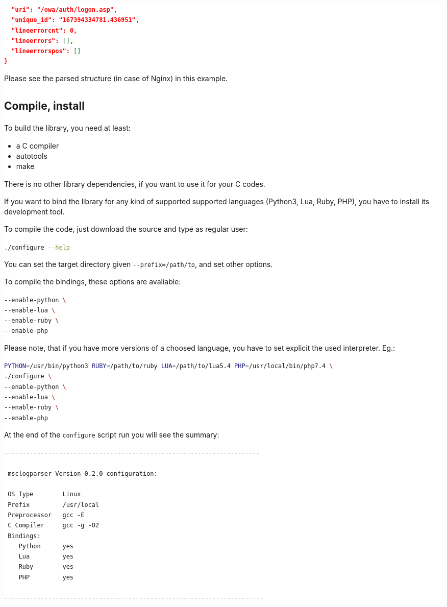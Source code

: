 ```JSON
  "uri": "/owa/auth/logon.asp",
  "unique_id": "167394334781.436951",
  "lineerrorcnt": 0,
  "lineerrors": [],
  "lineerrorspos": []
}
```

Please see the parsed structure (in case of Nginx) in this example.

## Compile, install
To build the library, you need at least:
* a C compiler
* autotools
* make

There is no other library dependencies, if you want to use it for your C codes.

If you want to bind the library for any kind of supported supported languages (Python3, Lua, Ruby, PHP), you have to install its development tool.

To compile the code, just download the source and type as regular user:
```bash
./configure --help
```

You can set the target directory given `--prefix=/path/to`, and set other options.

To compile the bindings, these options are avaliable:
```bash
--enable-python \
--enable-lua \
--enable-ruby \
--enable-php
```

Please note, that if you have more versions of a choosed language, you have to set explicit the used interpreter. Eg.:

```bash
PYTHON=/usr/bin/python3 RUBY=/path/to/ruby LUA=/path/to/lua5.4 PHP=/usr/local/bin/php7.4 \
./configure \
--enable-python \
--enable-lua \
--enable-ruby \
--enable-php
```

At the end of the `configure` script run you will see the summary:
```
----------------------------------------------------------------------

 msclogparser Version 0.2.0 configuration:

 OS Type        Linux
 Prefix         /usr/local
 Preprocessor   gcc -E 
 C Compiler     gcc -g -O2
 Bindings:
    Python      yes
    Lua         yes
    Ruby        yes
    PHP         yes

-----------------------------------------------------------------------
```
